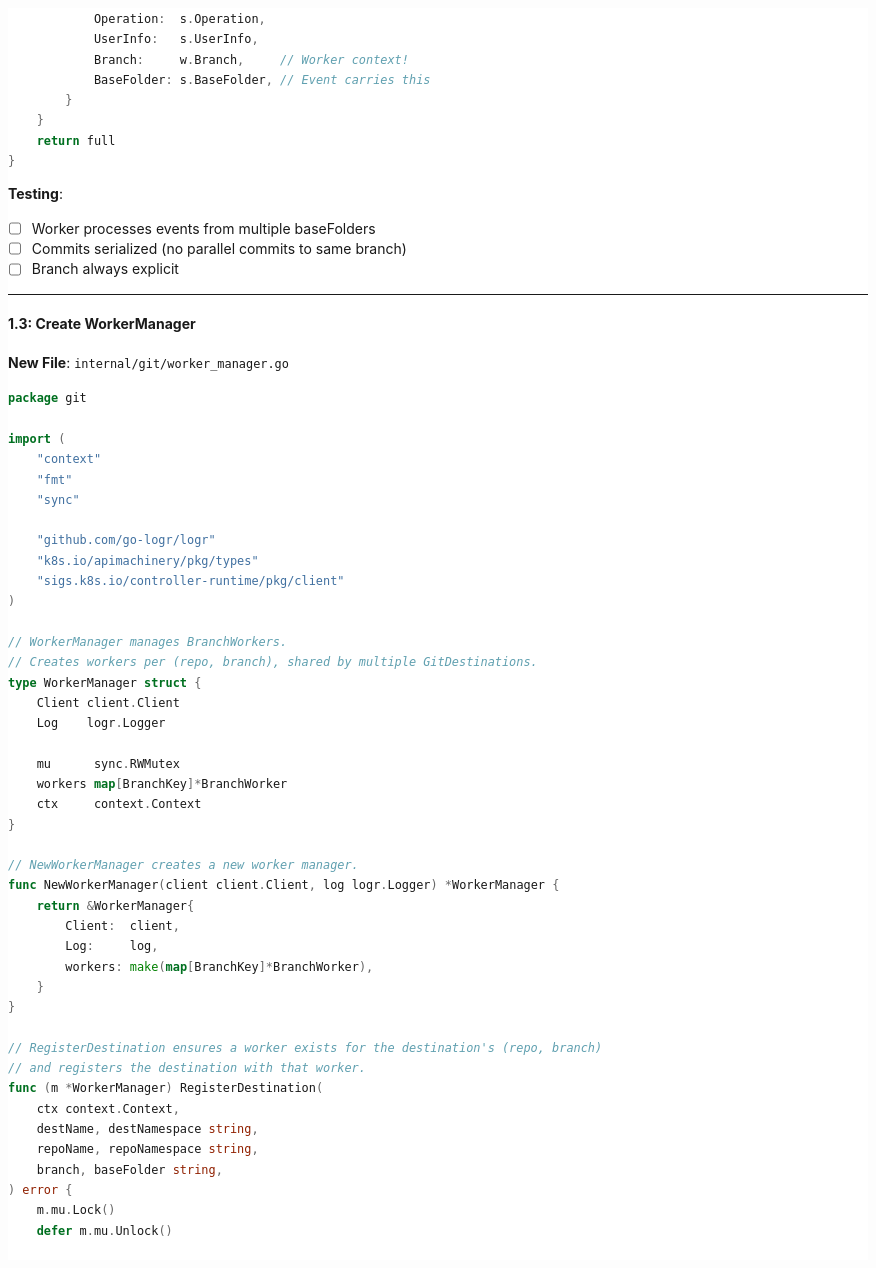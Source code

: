 ```go
            Operation:  s.Operation,
            UserInfo:   s.UserInfo,
            Branch:     w.Branch,     // Worker context!
            BaseFolder: s.BaseFolder, // Event carries this
        }
    }
    return full
}
```

**Testing**:
- [ ] Worker processes events from multiple baseFolders
- [ ] Commits serialized (no parallel commits to same branch)
- [ ] Branch always explicit

---

#### 1.3: Create WorkerManager
**New File**: `internal/git/worker_manager.go`

```go
package git

import (
    "context"
    "fmt"
    "sync"
    
    "github.com/go-logr/logr"
    "k8s.io/apimachinery/pkg/types"
    "sigs.k8s.io/controller-runtime/pkg/client"
)

// WorkerManager manages BranchWorkers.
// Creates workers per (repo, branch), shared by multiple GitDestinations.
type WorkerManager struct {
    Client client.Client
    Log    logr.Logger
    
    mu      sync.RWMutex
    workers map[BranchKey]*BranchWorker
    ctx     context.Context
}

// NewWorkerManager creates a new worker manager.
func NewWorkerManager(client client.Client, log logr.Logger) *WorkerManager {
    return &WorkerManager{
        Client:  client,
        Log:     log,
        workers: make(map[BranchKey]*BranchWorker),
    }
}

// RegisterDestination ensures a worker exists for the destination's (repo, branch)
// and registers the destination with that worker.
func (m *WorkerManager) RegisterDestination(
    ctx context.Context,
    destName, destNamespace string,
    repoName, repoNamespace string,
    branch, baseFolder string,
) error {
    m.mu.Lock()
    defer m.mu.Unlock()
    
```